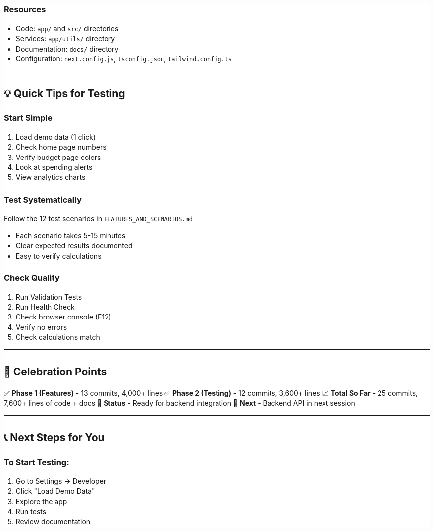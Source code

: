 ### Resources
- Code: `app/` and `src/` directories
- Services: `app/utils/` directory
- Documentation: `docs/` directory
- Configuration: `next.config.js`, `tsconfig.json`, `tailwind.config.ts`

---

## 💡 Quick Tips for Testing

### Start Simple
1. Load demo data (1 click)
2. Check home page numbers
3. Verify budget page colors
4. Look at spending alerts
5. View analytics charts

### Test Systematically
Follow the 12 test scenarios in `FEATURES_AND_SCENARIOS.md`
- Each scenario takes 5-15 minutes
- Clear expected results documented
- Easy to verify calculations

### Check Quality
1. Run Validation Tests
2. Run Health Check
3. Check browser console (F12)
4. Verify no errors
5. Check calculations match

---

## 🎊 Celebration Points

✅ **Phase 1 (Features)** - 13 commits, 4,000+ lines
✅ **Phase 2 (Testing)** - 12 commits, 3,600+ lines
📈 **Total So Far** - 25 commits, 7,600+ lines of code + docs
🎯 **Status** - Ready for backend integration
🚀 **Next** - Backend API in next session

---

## 📞 Next Steps for You

### To Start Testing:
1. Go to Settings → Developer
2. Click "Load Demo Data"  
3. Explore the app
4. Run tests
5. Review documentation
